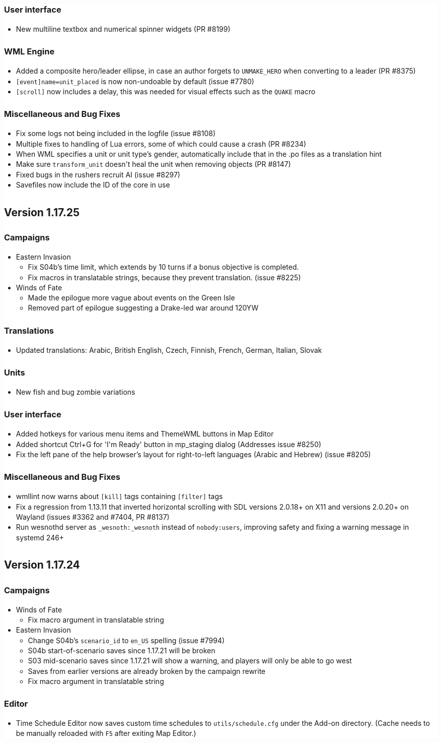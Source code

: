 ### User interface
  * New multiline textbox and numerical spinner widgets (PR #8199)
### WML Engine
  * Added a composite hero/leader ellipse, in case an author forgets to `UNMAKE_HERO` when converting to a leader (PR #8375)
  * `[event]name=unit_placed` is now non-undoable by default (issue #7780)
  * `[scroll]` now includes a delay, this was needed for visual effects such as the `QUAKE` macro
### Miscellaneous and Bug Fixes
  * Fix some logs not being included in the logfile (issue #8108)
  * Multiple fixes to handling of Lua errors, some of which could cause a crash (PR #8234)
  * When WML specifies a unit or unit type’s gender, automatically include that in the .po files as a translation hint
  * Make sure `transform_unit` doesn't heal the unit when removing objects (PR #8147)
  * Fixed bugs in the rushers recruit AI (issue #8297)
  * Savefiles now include the ID of the core in use

## Version 1.17.25
### Campaigns
  * Eastern Invasion
    * Fix S04b’s time limit, which extends by 10 turns if a bonus objective is completed.
    * Fix macros in translatable strings, because they prevent translation. (issue #8225)
  * Winds of Fate
    * Made the epilogue more vague about events on the Green Isle
    * Removed part of epilogue suggesting a Drake-led war around 120YW
### Translations
  * Updated translations: Arabic, British English, Czech, Finnish, French, German, Italian, Slovak
### Units
  * New fish and bug zombie variations
### User interface
  * Added hotkeys for various menu items and ThemeWML buttons in Map Editor
  * Added shortcut Ctrl+G for 'I'm Ready' button in mp_staging dialog (Addresses issue #8250)
  * Fix the left pane of the help browser’s layout for right-to-left languages (Arabic and Hebrew) (issue #8205)
### Miscellaneous and Bug Fixes
  * wmllint now warns about `[kill]` tags containing `[filter]` tags
  * Fix a regression from 1.13.11 that inverted horizontal scrolling with SDL versions 2.0.18+ on X11 and versions 2.0.20+ on Wayland (issues #3362 and #7404, PR #8137)
  * Run wesnothd server as `_wesnoth:_wesnoth` instead of `nobody:users`, improving safety and fixing a warning message in systemd 246+

## Version 1.17.24
### Campaigns
  * Winds of Fate
    * Fix macro argument in translatable string
  * Eastern Invasion
    * Change S04b’s `scenario_id` to `en_US` spelling (issue #7994)
    * S04b start-of-scenario saves since 1.17.21 will be broken
    * S03 mid-scenario saves since 1.17.21 will show a warning, and players will only be able to go west
    * Saves from earlier versions are already broken by the campaign rewrite
    * Fix macro argument in translatable string
### Editor
  * Time Schedule Editor now saves custom time schedules to `utils/schedule.cfg` under the Add-on directory. (Cache needs to be manually reloaded with `F5` after exiting Map Editor.)